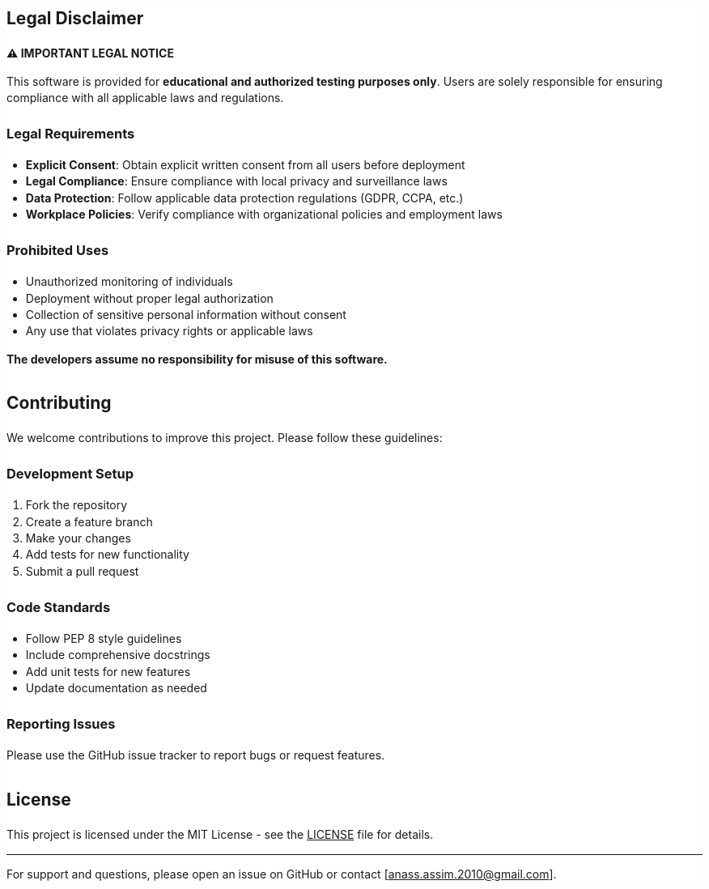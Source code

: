 ## Legal Disclaimer

**⚠️ IMPORTANT LEGAL NOTICE**

This software is provided for **educational and authorized testing purposes only**. Users are solely responsible for ensuring compliance with all applicable laws and regulations.

### Legal Requirements
- **Explicit Consent**: Obtain explicit written consent from all users before deployment
- **Legal Compliance**: Ensure compliance with local privacy and surveillance laws
- **Data Protection**: Follow applicable data protection regulations (GDPR, CCPA, etc.)
- **Workplace Policies**: Verify compliance with organizational policies and employment laws

### Prohibited Uses
- Unauthorized monitoring of individuals
- Deployment without proper legal authorization
- Collection of sensitive personal information without consent
- Any use that violates privacy rights or applicable laws

**The developers assume no responsibility for misuse of this software.**

## Contributing

We welcome contributions to improve this project. Please follow these guidelines:

### Development Setup
1. Fork the repository
2. Create a feature branch
3. Make your changes
4. Add tests for new functionality
5. Submit a pull request

### Code Standards
- Follow PEP 8 style guidelines
- Include comprehensive docstrings
- Add unit tests for new features
- Update documentation as needed

### Reporting Issues
Please use the GitHub issue tracker to report bugs or request features.

## License

This project is licensed under the MIT License - see the [LICENSE](LICENSE) file for details.

---

For support and questions, please open an issue on GitHub or contact [anass.assim.2010@gmail.com].